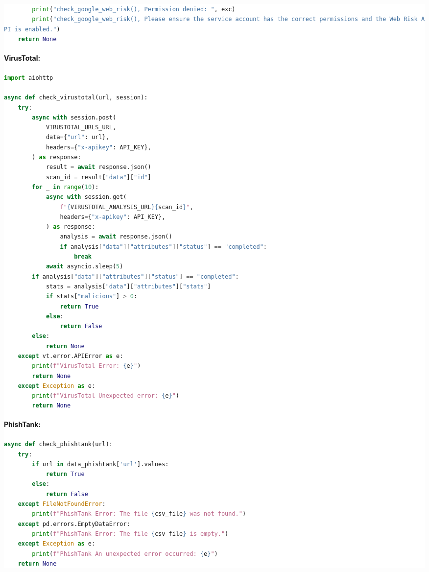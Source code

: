 ```python
        print("check_google_web_risk(), Permission denied: ", exc)
        print("check_google_web_risk(), Please ensure the service account has the correct permissions and the Web Risk API is enabled.")
    return None
```

#### VirusTotal:
```python
import aiohttp

async def check_virustotal(url, session):
    try:
        async with session.post(
            VIRUSTOTAL_URLS_URL,
            data={"url": url},
            headers={"x-apikey": API_KEY},
        ) as response:
            result = await response.json()
            scan_id = result["data"]["id"]
        for _ in range(10):
            async with session.get(
                f"{VIRUSTOTAL_ANALYSIS_URL}{scan_id}",
                headers={"x-apikey": API_KEY},
            ) as response:
                analysis = await response.json()
                if analysis["data"]["attributes"]["status"] == "completed":
                    break
            await asyncio.sleep(5)
        if analysis["data"]["attributes"]["status"] == "completed":
            stats = analysis["data"]["attributes"]["stats"]
            if stats["malicious"] > 0:
                return True
            else:
                return False
        else:
            return None
    except vt.error.APIError as e:
        print(f"VirusTotal Error: {e}")
        return None
    except Exception as e:
        print(f"VirusTotal Unexpected error: {e}")
        return None
```

#### PhishTank:
```python
async def check_phishtank(url):
    try:
        if url in data_phishtank['url'].values:
            return True
        else:
            return False
    except FileNotFoundError:
        print(f"PhishTank Error: The file {csv_file} was not found.")
    except pd.errors.EmptyDataError:
        print(f"PhishTank Error: The file {csv_file} is empty.")
    except Exception as e:
        print(f"PhishTank An unexpected error occurred: {e}")
    return None
```
